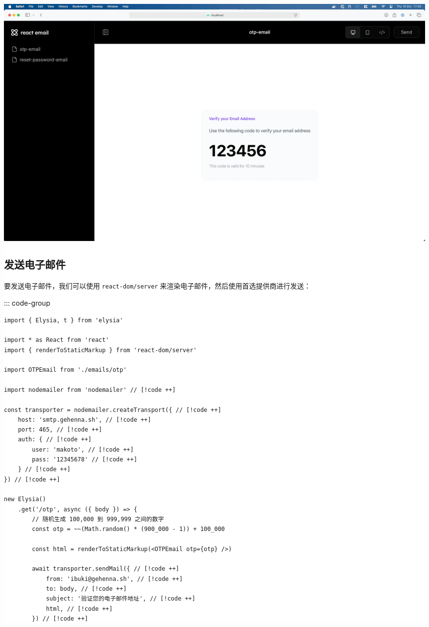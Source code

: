 ![React Email playground showing an OTP email we have just written](/recipe/react-email/email-preview.webp)

## 发送电子邮件
要发送电子邮件，我们可以使用 `react-dom/server` 来渲染电子邮件，然后使用首选提供商进行发送：

::: code-group

```tsx [Nodemailer]
import { Elysia, t } from 'elysia'

import * as React from 'react'
import { renderToStaticMarkup } from 'react-dom/server'

import OTPEmail from './emails/otp'

import nodemailer from 'nodemailer' // [!code ++]

const transporter = nodemailer.createTransport({ // [!code ++]
  	host: 'smtp.gehenna.sh', // [!code ++]
  	port: 465, // [!code ++]
  	auth: { // [!code ++]
  		user: 'makoto', // [!code ++]
  		pass: '12345678' // [!code ++]
  	} // [!code ++]
}) // [!code ++]

new Elysia()
	.get('/otp', async ({ body }) => {
		// 随机生成 100,000 到 999,999 之间的数字
  		const otp = ~~(Math.random() * (900_000 - 1)) + 100_000

		const html = renderToStaticMarkup(<OTPEmail otp={otp} />)

        await transporter.sendMail({ // [!code ++]
        	from: 'ibuki@gehenna.sh', // [!code ++]
           	to: body, // [!code ++]
           	subject: '验证您的电子邮件地址', // [!code ++]
            html, // [!code ++]
        }) // [!code ++]
```